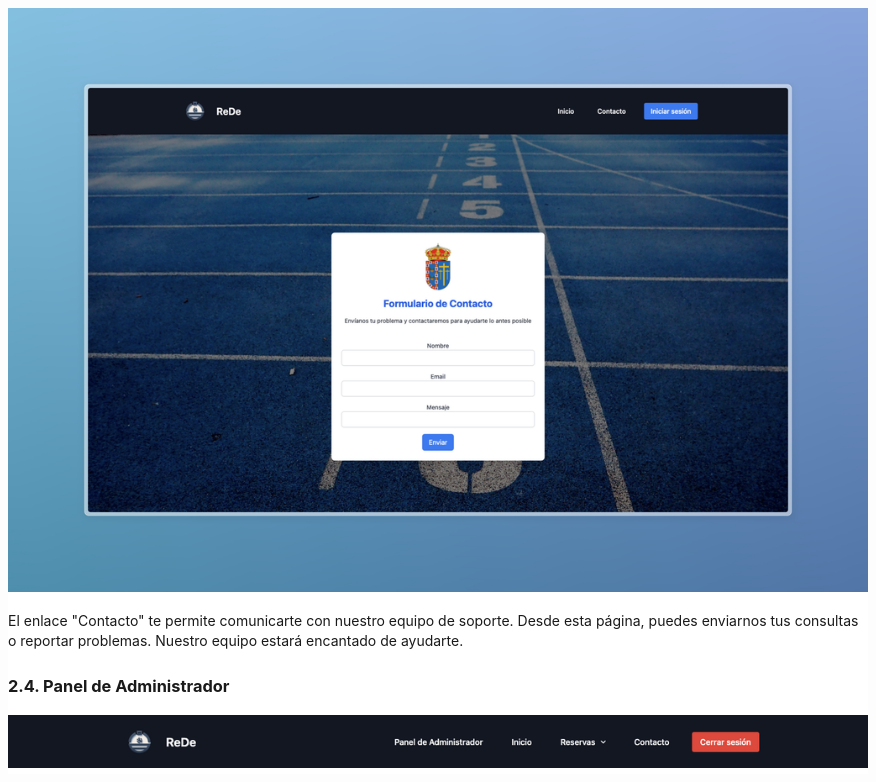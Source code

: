 ![Formulario de contacto](images/contacto.jpeg)

El enlace "Contacto" te permite comunicarte con nuestro equipo de soporte. Desde esta página, puedes enviarnos tus consultas o reportar problemas. Nuestro equipo estará encantado de ayudarte.

### 2.4. Panel de Administrador

![Barra superior de administrador](images/barra_superior_admin.png)